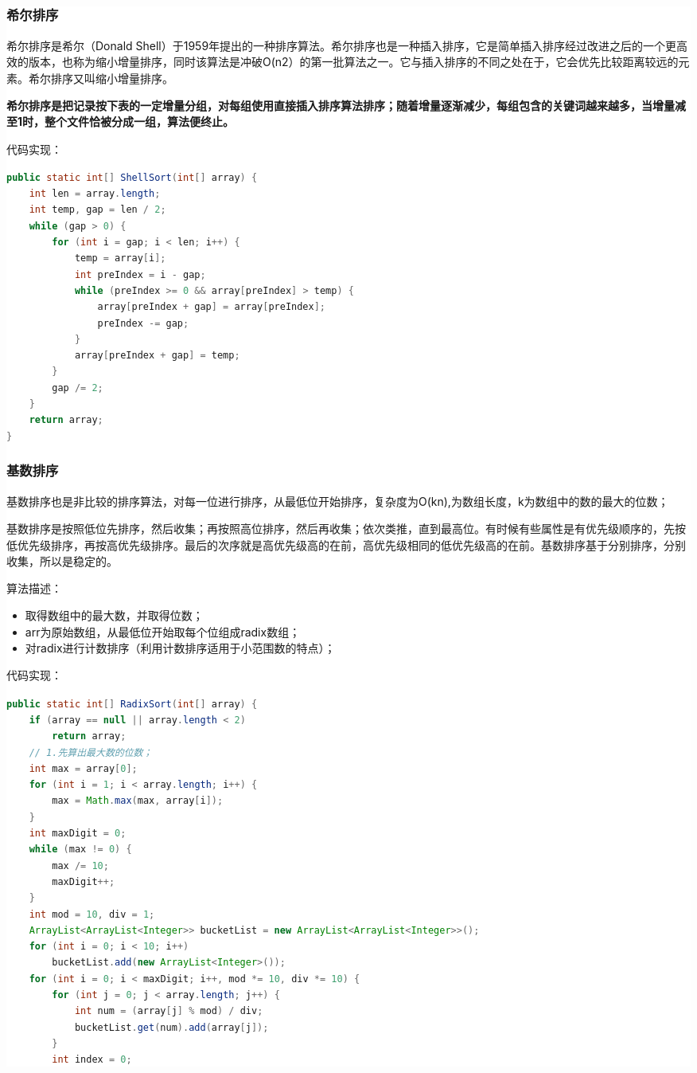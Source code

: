 ### 希尔排序

希尔排序是希尔（Donald Shell）于1959年提出的一种排序算法。希尔排序也是一种插入排序，它是简单插入排序经过改进之后的一个更高效的版本，也称为缩小增量排序，同时该算法是冲破O(n2）的第一批算法之一。它与插入排序的不同之处在于，它会优先比较距离较远的元素。希尔排序又叫缩小增量排序。

**希尔排序是把记录按下表的一定增量分组，对每组使用直接插入排序算法排序；随着增量逐渐减少，每组包含的关键词越来越多，当增量减至1时，整个文件恰被分成一组，算法便终止。**

代码实现：

```java 
public static int[] ShellSort(int[] array) {
    int len = array.length;
    int temp, gap = len / 2;
    while (gap > 0) {
        for (int i = gap; i < len; i++) {
            temp = array[i];
            int preIndex = i - gap;
            while (preIndex >= 0 && array[preIndex] > temp) {
                array[preIndex + gap] = array[preIndex];
                preIndex -= gap;
            }
            array[preIndex + gap] = temp;
        }
        gap /= 2;
    }
    return array;
}
```

### 基数排序

基数排序也是非比较的排序算法，对每一位进行排序，从最低位开始排序，复杂度为O(kn),为数组长度，k为数组中的数的最大的位数；

基数排序是按照低位先排序，然后收集；再按照高位排序，然后再收集；依次类推，直到最高位。有时候有些属性是有优先级顺序的，先按低优先级排序，再按高优先级排序。最后的次序就是高优先级高的在前，高优先级相同的低优先级高的在前。基数排序基于分别排序，分别收集，所以是稳定的。

算法描述：

- 取得数组中的最大数，并取得位数；
- arr为原始数组，从最低位开始取每个位组成radix数组；
- 对radix进行计数排序（利用计数排序适用于小范围数的特点）；

代码实现：

```java
public static int[] RadixSort(int[] array) {
    if (array == null || array.length < 2)
        return array;
    // 1.先算出最大数的位数；
    int max = array[0];
    for (int i = 1; i < array.length; i++) {
        max = Math.max(max, array[i]);
    }
    int maxDigit = 0;
    while (max != 0) {
        max /= 10;
        maxDigit++;
    }
    int mod = 10, div = 1;
    ArrayList<ArrayList<Integer>> bucketList = new ArrayList<ArrayList<Integer>>();
    for (int i = 0; i < 10; i++)
        bucketList.add(new ArrayList<Integer>());
    for (int i = 0; i < maxDigit; i++, mod *= 10, div *= 10) {
        for (int j = 0; j < array.length; j++) {
            int num = (array[j] % mod) / div;
            bucketList.get(num).add(array[j]);
        }
        int index = 0;
```